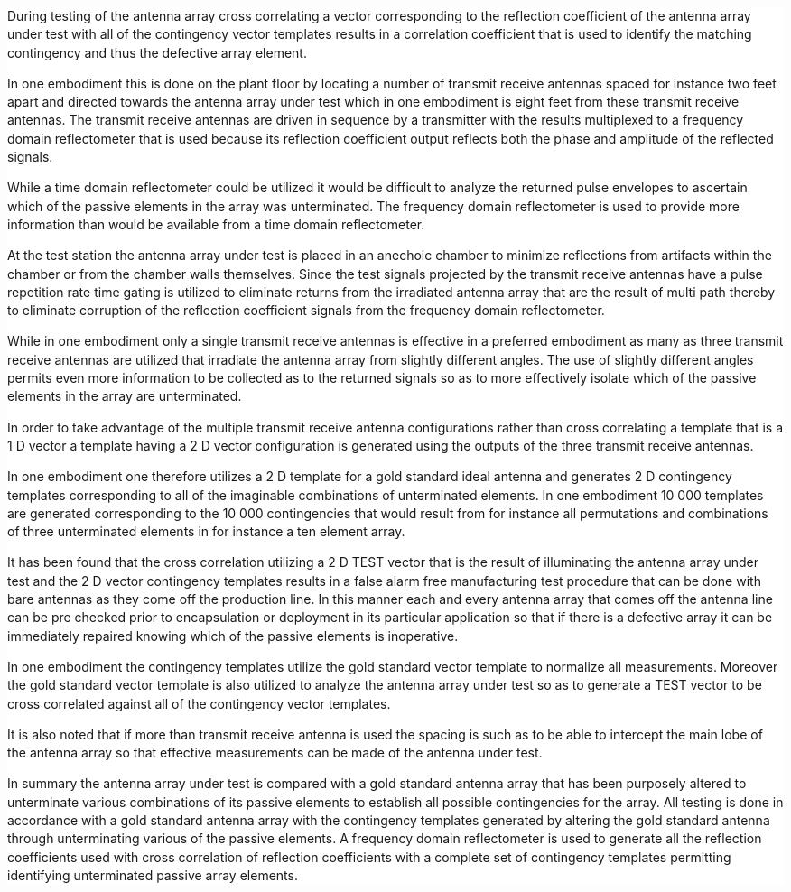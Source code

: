 During testing of the antenna array cross correlating a vector corresponding to the reflection coefficient of the antenna array under test with all of the contingency vector templates results in a correlation coefficient that is used to identify the matching contingency and thus the defective array element.

In one embodiment this is done on the plant floor by locating a number of transmit receive antennas spaced for instance two feet apart and directed towards the antenna array under test which in one embodiment is eight feet from these transmit receive antennas. The transmit receive antennas are driven in sequence by a transmitter with the results multiplexed to a frequency domain reflectometer that is used because its reflection coefficient output reflects both the phase and amplitude of the reflected signals.

While a time domain reflectometer could be utilized it would be difficult to analyze the returned pulse envelopes to ascertain which of the passive elements in the array was unterminated. The frequency domain reflectometer is used to provide more information than would be available from a time domain reflectometer.

At the test station the antenna array under test is placed in an anechoic chamber to minimize reflections from artifacts within the chamber or from the chamber walls themselves. Since the test signals projected by the transmit receive antennas have a pulse repetition rate time gating is utilized to eliminate returns from the irradiated antenna array that are the result of multi path thereby to eliminate corruption of the reflection coefficient signals from the frequency domain reflectometer.

While in one embodiment only a single transmit receive antennas is effective in a preferred embodiment as many as three transmit receive antennas are utilized that irradiate the antenna array from slightly different angles. The use of slightly different angles permits even more information to be collected as to the returned signals so as to more effectively isolate which of the passive elements in the array are unterminated.

In order to take advantage of the multiple transmit receive antenna configurations rather than cross correlating a template that is a 1 D vector a template having a 2 D vector configuration is generated using the outputs of the three transmit receive antennas.

In one embodiment one therefore utilizes a 2 D template for a gold standard ideal antenna and generates 2 D contingency templates corresponding to all of the imaginable combinations of unterminated elements. In one embodiment 10 000 templates are generated corresponding to the 10 000 contingencies that would result from for instance all permutations and combinations of three unterminated elements in for instance a ten element array.

It has been found that the cross correlation utilizing a 2 D TEST vector that is the result of illuminating the antenna array under test and the 2 D vector contingency templates results in a false alarm free manufacturing test procedure that can be done with bare antennas as they come off the production line. In this manner each and every antenna array that comes off the antenna line can be pre checked prior to encapsulation or deployment in its particular application so that if there is a defective array it can be immediately repaired knowing which of the passive elements is inoperative.

In one embodiment the contingency templates utilize the gold standard vector template to normalize all measurements. Moreover the gold standard vector template is also utilized to analyze the antenna array under test so as to generate a TEST vector to be cross correlated against all of the contingency vector templates.

It is also noted that if more than transmit receive antenna is used the spacing is such as to be able to intercept the main lobe of the antenna array so that effective measurements can be made of the antenna under test.

In summary the antenna array under test is compared with a gold standard antenna array that has been purposely altered to unterminate various combinations of its passive elements to establish all possible contingencies for the array. All testing is done in accordance with a gold standard antenna array with the contingency templates generated by altering the gold standard antenna through unterminating various of the passive elements. A frequency domain reflectometer is used to generate all the reflection coefficients used with cross correlation of reflection coefficients with a complete set of contingency templates permitting identifying unterminated passive array elements.
